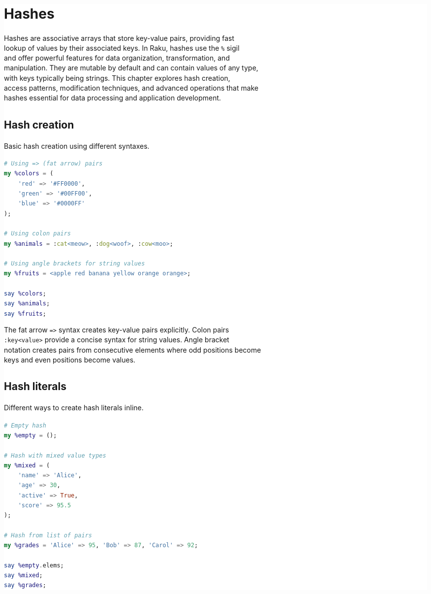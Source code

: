 # Hashes

Hashes are associative arrays that store key-value pairs, providing fast  
lookup of values by their associated keys. In Raku, hashes use the `%` sigil  
and offer powerful features for data organization, transformation, and  
manipulation. They are mutable by default and can contain values of any type,  
with keys typically being strings. This chapter explores hash creation,  
access patterns, modification techniques, and advanced operations that make  
hashes essential for data processing and application development.  

## Hash creation

Basic hash creation using different syntaxes.  

```raku
# Using => (fat arrow) pairs
my %colors = (
    'red' => '#FF0000',
    'green' => '#00FF00',
    'blue' => '#0000FF'
);

# Using colon pairs
my %animals = :cat<meow>, :dog<woof>, :cow<moo>;

# Using angle brackets for string values
my %fruits = <apple red banana yellow orange orange>;

say %colors;
say %animals;
say %fruits;
```

The fat arrow `=>` syntax creates key-value pairs explicitly. Colon pairs  
`:key<value>` provide a concise syntax for string values. Angle bracket  
notation creates pairs from consecutive elements where odd positions become  
keys and even positions become values.  

## Hash literals

Different ways to create hash literals inline.  

```raku
# Empty hash
my %empty = ();

# Hash with mixed value types
my %mixed = (
    'name' => 'Alice',
    'age' => 30,
    'active' => True,
    'score' => 95.5
);

# Hash from list of pairs
my %grades = 'Alice' => 95, 'Bob' => 87, 'Carol' => 92;

say %empty.elems;
say %mixed;
say %grades;
```
